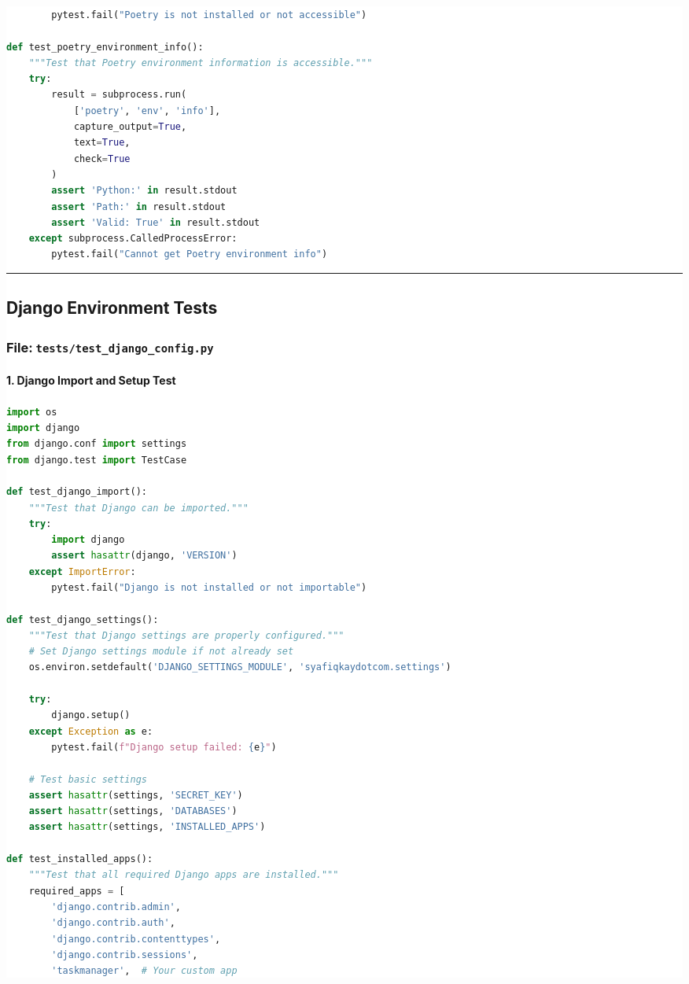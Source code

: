 ```python
        pytest.fail("Poetry is not installed or not accessible")

def test_poetry_environment_info():
    """Test that Poetry environment information is accessible."""
    try:
        result = subprocess.run(
            ['poetry', 'env', 'info'], 
            capture_output=True, 
            text=True, 
            check=True
        )
        assert 'Python:' in result.stdout
        assert 'Path:' in result.stdout
        assert 'Valid: True' in result.stdout
    except subprocess.CalledProcessError:
        pytest.fail("Cannot get Poetry environment info")
```

---

## Django Environment Tests

### File: `tests/test_django_config.py`

#### 1. Django Import and Setup Test

```python
import os
import django
from django.conf import settings
from django.test import TestCase

def test_django_import():
    """Test that Django can be imported."""
    try:
        import django
        assert hasattr(django, 'VERSION')
    except ImportError:
        pytest.fail("Django is not installed or not importable")

def test_django_settings():
    """Test that Django settings are properly configured."""
    # Set Django settings module if not already set
    os.environ.setdefault('DJANGO_SETTINGS_MODULE', 'syafiqkaydotcom.settings')
    
    try:
        django.setup()
    except Exception as e:
        pytest.fail(f"Django setup failed: {e}")
    
    # Test basic settings
    assert hasattr(settings, 'SECRET_KEY')
    assert hasattr(settings, 'DATABASES')
    assert hasattr(settings, 'INSTALLED_APPS')

def test_installed_apps():
    """Test that all required Django apps are installed."""
    required_apps = [
        'django.contrib.admin',
        'django.contrib.auth',
        'django.contrib.contenttypes',
        'django.contrib.sessions',
        'taskmanager',  # Your custom app
```